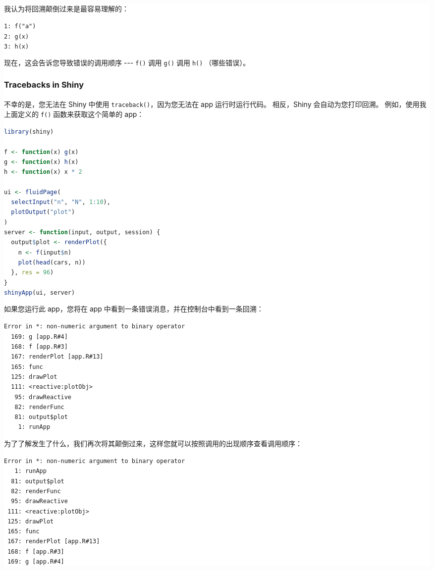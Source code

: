 我认为将回溯颠倒过来是最容易理解的：

    1: f("a")
    2: g(x)
    3: h(x)

现在，这会告诉您导致错误的调用顺序 --- `f()` 调用 `g()` 调用 `h()` （哪些错误）。

### Tracebacks in Shiny

不幸的是，您无法在 Shiny 中使用 `traceback()`，因为您无法在 app 运行时运行代码。
相反，Shiny 会自动为您打印回溯。
例如，使用我上面定义的 `f()` 函数来获取这个简单的 app：


```r
library(shiny)

f <- function(x) g(x)
g <- function(x) h(x)
h <- function(x) x * 2

ui <- fluidPage(
  selectInput("n", "N", 1:10),
  plotOutput("plot")
)
server <- function(input, output, session) {
  output$plot <- renderPlot({
    n <- f(input$n)
    plot(head(cars, n))
  }, res = 96)
}
shinyApp(ui, server)
```

如果您运行此 app，您将在 app 中看到一条错误消息，并在控制台中看到一条回溯：

    Error in *: non-numeric argument to binary operator
      169: g [app.R#4]
      168: f [app.R#3]
      167: renderPlot [app.R#13]
      165: func
      125: drawPlot
      111: <reactive:plotObj>
       95: drawReactive
       82: renderFunc
       81: output$plot
        1: runApp

为了了解发生了什么，我们再次将其颠倒过来，这样您就可以按照调用的出现顺序查看调用顺序：

    Error in *: non-numeric argument to binary operator
       1: runApp
      81: output$plot
      82: renderFunc
      95: drawReactive
     111: <reactive:plotObj>
     125: drawPlot
     165: func
     167: renderPlot [app.R#13]
     168: f [app.R#3]
     169: g [app.R#4]


[^action-workflow-1]: Snippets 是文本宏，可用于插入常见代码片段。
[^action-workflow-2]: 项目是一个独立的目录，与您正在处理的其他项目隔离。
[^action-workflow-3]: 我正在使用 `subset()`，这样我的 app 就不需要任何其他包了。
[^action-workflow-4]: 无论您通常如何加载包，我强烈建议使用多个 `library()` 调用。
[^action-workflow-5]: 例如，我不知道 `is.POSIXt()` 是 lubridate 包的一部分！